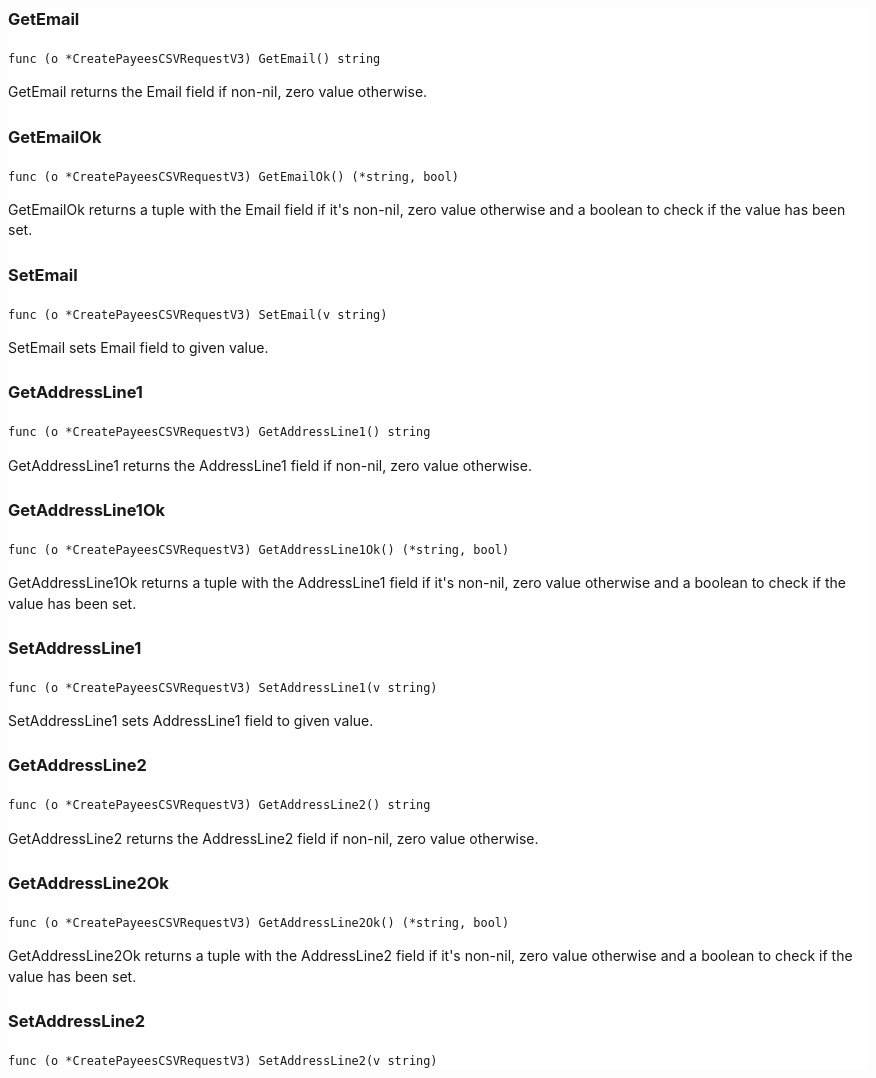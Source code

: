 ### GetEmail

`func (o *CreatePayeesCSVRequestV3) GetEmail() string`

GetEmail returns the Email field if non-nil, zero value otherwise.

### GetEmailOk

`func (o *CreatePayeesCSVRequestV3) GetEmailOk() (*string, bool)`

GetEmailOk returns a tuple with the Email field if it's non-nil, zero value otherwise
and a boolean to check if the value has been set.

### SetEmail

`func (o *CreatePayeesCSVRequestV3) SetEmail(v string)`

SetEmail sets Email field to given value.


### GetAddressLine1

`func (o *CreatePayeesCSVRequestV3) GetAddressLine1() string`

GetAddressLine1 returns the AddressLine1 field if non-nil, zero value otherwise.

### GetAddressLine1Ok

`func (o *CreatePayeesCSVRequestV3) GetAddressLine1Ok() (*string, bool)`

GetAddressLine1Ok returns a tuple with the AddressLine1 field if it's non-nil, zero value otherwise
and a boolean to check if the value has been set.

### SetAddressLine1

`func (o *CreatePayeesCSVRequestV3) SetAddressLine1(v string)`

SetAddressLine1 sets AddressLine1 field to given value.


### GetAddressLine2

`func (o *CreatePayeesCSVRequestV3) GetAddressLine2() string`

GetAddressLine2 returns the AddressLine2 field if non-nil, zero value otherwise.

### GetAddressLine2Ok

`func (o *CreatePayeesCSVRequestV3) GetAddressLine2Ok() (*string, bool)`

GetAddressLine2Ok returns a tuple with the AddressLine2 field if it's non-nil, zero value otherwise
and a boolean to check if the value has been set.

### SetAddressLine2

`func (o *CreatePayeesCSVRequestV3) SetAddressLine2(v string)`

